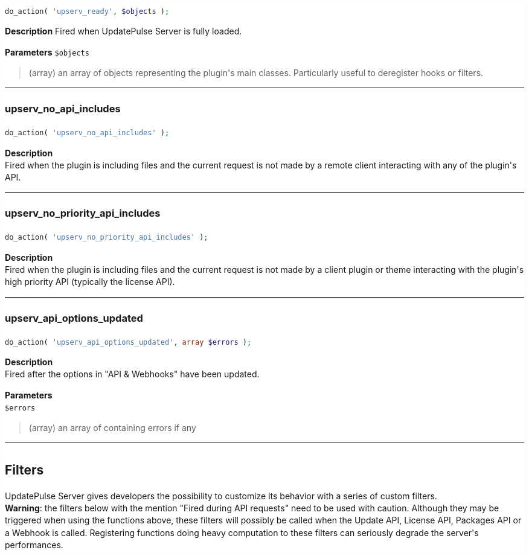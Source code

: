```php
do_action( 'upserv_ready', $objects );
```

**Description**
Fired when UpdatePulse Server is fully loaded.

**Parameters**
`$objects`
> (array) an array of objects representing the plugin's main classes. Particularly useful to deregister hooks or filters.  

___
### upserv_no_api_includes

```php
do_action( 'upserv_no_api_includes' );
```

**Description**  
Fired when the plugin is including files and the current request is not made by a remote client interacting with any of the plugin's API.

___
### upserv_no_priority_api_includes

```php
do_action( 'upserv_no_priority_api_includes' );
```

**Description**  
Fired when the plugin is including files and the current request is not made by a client plugin or theme interacting with the plugin's high priority API (typically the license API).

___
### upserv_api_options_updated

```php
do_action( 'upserv_api_options_updated', array $errors );
```

**Description**  
Fired after the options in "API & Webhooks" have been updated.

**Parameters**  
`$errors`
> (array) an array of containing errors if any  

___
## Filters

UpdatePulse Server gives developers the possibility to customize its behavior with a series of custom filters.  
**Warning**: the filters below with the mention "Fired during API requests" need to be used with caution. Although they may be triggered when using the functions above, these filters will possibly be called when the Update API, License API, Packages API or a Webhook is called. Registering functions doing heavy computation to these filters can seriously degrade the server's performances.  
